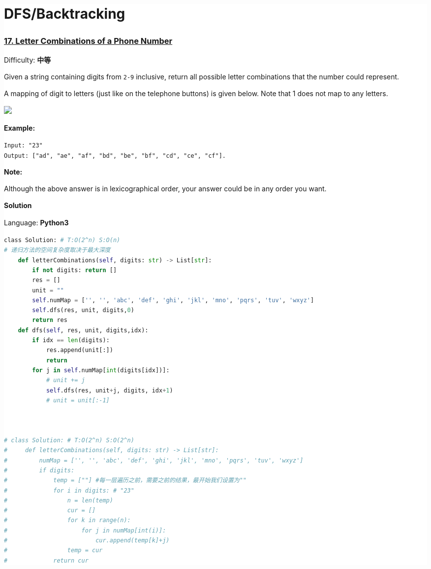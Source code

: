 # DFS/Backtracking



### [17. Letter Combinations of a Phone Number](https://leetcode-cn.com/problems/letter-combinations-of-a-phone-number/)

Difficulty: **中等**

Given a string containing digits from `2-9` inclusive, return all possible letter combinations that the number could represent.

A mapping of digit to letters \(just like on the telephone buttons\) is given below. Note that 1 does not map to any letters.

![](http://upload.wikimedia.org/wikipedia/commons/thumb/7/73/Telephone-keypad2.svg/200px-Telephone-keypad2.svg.png)

**Example:**

```text
Input: "23"
Output: ["ad", "ae", "af", "bd", "be", "bf", "cd", "ce", "cf"].
```

**Note:**

Although the above answer is in lexicographical order, your answer could be in any order you want.

**Solution**

Language: **Python3**

```python
​class Solution: # T:O(2^n) S:O(n)
# 递归方法的空间复杂度取决于最大深度
    def letterCombinations(self, digits: str) -> List[str]:
        if not digits: return []
        res = []
        unit = ""
        self.numMap = ['', '', 'abc', 'def', 'ghi', 'jkl', 'mno', 'pqrs', 'tuv', 'wxyz']
        self.dfs(res, unit, digits,0)
        return res 
    def dfs(self, res, unit, digits,idx):
        if idx == len(digits):
            res.append(unit[:])
            return 
        for j in self.numMap[int(digits[idx])]:
            # unit += j
            self.dfs(res, unit+j, digits, idx+1)
            # unit = unit[:-1]



# class Solution: # T:O(2^n) S:O(2^n)
#     def letterCombinations(self, digits: str) -> List[str]:
#         numMap = ['', '', 'abc', 'def', 'ghi', 'jkl', 'mno', 'pqrs', 'tuv', 'wxyz']
#         if digits:
#             temp = [""] #每一层遍历之前，需要之前的结果，最开始我们设置为""
#             for i in digits: # "23"
#                 n = len(temp)
#                 cur = []
#                 for k in range(n):
#                     for j in numMap[int(i)]:
#                         cur.append(temp[k]+j)
#                 temp = cur 
#             return cur
```